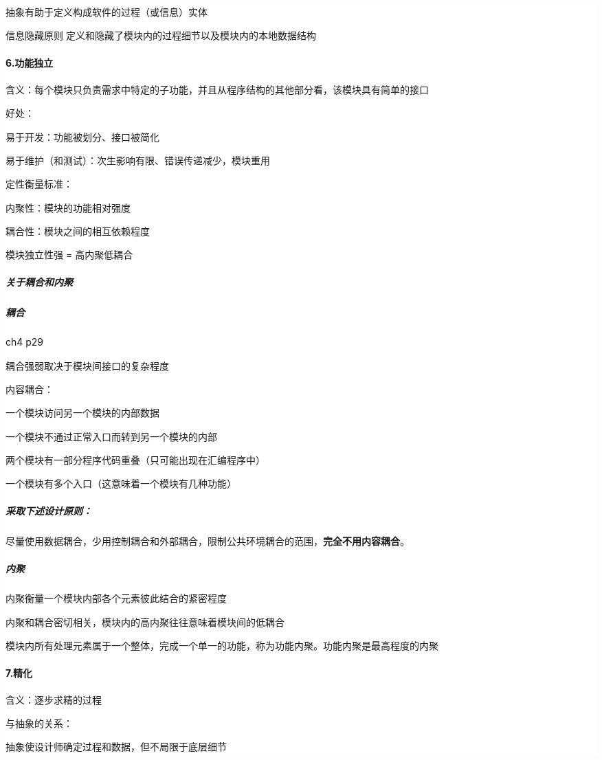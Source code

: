 抽象有助于定义构成软件的过程（或信息）实体

信息隐藏原则 定义和隐藏了模块内的过程细节以及模块内的本地数据结构

#### 6.功能独立

含义：每个模块只负责需求中特定的子功能，并且从程序结构的其他部分看，该模块具有简单的接口

好处：

易于开发：功能被划分、接口被简化

易于维护（和测试）：次生影响有限、错误传递减少，模块重用



定性衡量标准：

内聚性：模块的功能相对强度

耦合性：模块之间的相互依赖程度

模块独立性强 = 高内聚低耦合

##### 关于耦合和内聚

##### 耦合

ch4  p29 

耦合强弱取决于模块间接口的复杂程度

内容耦合：

一个模块访问另一个模块的内部数据

一个模块不通过正常入口而转到另一个模块的内部 

两个模块有一部分程序代码重叠（只可能出现在汇编程序中）

一个模块有多个入口（这意味着一个模块有几种功能）

##### 采取下述设计原则：

尽量使用数据耦合，少用控制耦合和外部耦合，限制公共环境耦合的范围，**完全不用内容耦合**。



##### 内聚

内聚衡量一个模块内部各个元素彼此结合的紧密程度

内聚和耦合密切相关，模块内的高内聚往往意味着模块间的低耦合

模块内所有处理元素属于一个整体，完成一个单一的功能，称为功能内聚。功能内聚是最高程度的内聚



#### 7.精化

含义：逐步求精的过程

与抽象的关系：

抽象使设计师确定过程和数据，但不局限于底层细节
